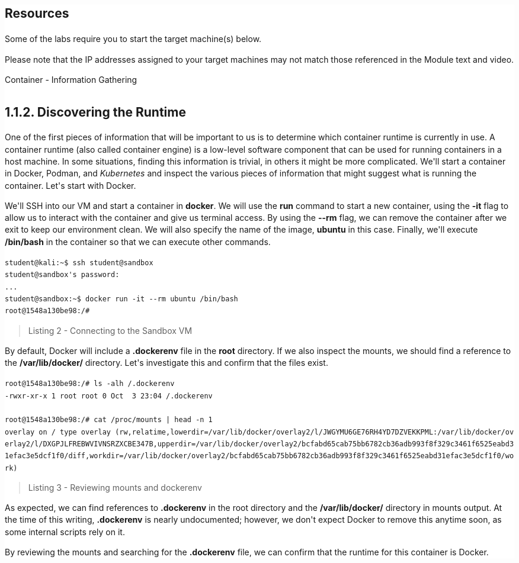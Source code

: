 ## Resources

Some of the labs require you to start the target machine(s) below.

Please note that the IP addresses assigned to your target machines may not match those referenced in the Module text and video.

Container - Information Gathering

## 1.1.2. Discovering the Runtime

One of the first pieces of information that will be important to us is to determine which container runtime is currently in use. A container runtime (also called container engine) is a low-level software component that can be used for running containers in a host machine. In some situations, finding this information is trivial, in others it might be more complicated. We'll start a container in Docker, Podman, and _Kubernetes_ and inspect the various pieces of information that might suggest what is running the container. Let's start with Docker.

We'll SSH into our VM and start a container in **docker**. We will use the **run** command to start a new container, using the **-it** flag to allow us to interact with the container and give us terminal access. By using the **--rm** flag, we can remove the container after we exit to keep our environment clean. We will also specify the name of the image, **ubuntu** in this case. Finally, we'll execute **/bin/bash** in the container so that we can execute other commands.

```
student@kali:~$ ssh student@sandbox
student@sandbox's password: 
...
student@sandbox:~$ docker run -it --rm ubuntu /bin/bash
root@1548a130be98:/#
```

> Listing 2 - Connecting to the Sandbox VM

By default, Docker will include a **.dockerenv** file in the **root** directory. If we also inspect the mounts, we should find a reference to the **/var/lib/docker/** directory. Let's investigate this and confirm that the files exist.

```
root@1548a130be98:/# ls -alh /.dockerenv
-rwxr-xr-x 1 root root 0 Oct  3 23:04 /.dockerenv

root@1548a130be98:/# cat /proc/mounts | head -n 1
overlay on / type overlay (rw,relatime,lowerdir=/var/lib/docker/overlay2/l/JWGYMU6GE76RH4YD7DZVEKKPML:/var/lib/docker/overlay2/l/DXGPJLFREBWVIVNSRZXCBE347B,upperdir=/var/lib/docker/overlay2/bcfabd65cab75bb6782cb36adb993f8f329c3461f6525eabd31efac3e5dcf1f0/diff,workdir=/var/lib/docker/overlay2/bcfabd65cab75bb6782cb36adb993f8f329c3461f6525eabd31efac3e5dcf1f0/work)
```

> Listing 3 - Reviewing mounts and dockerenv

As expected, we can find references to **.dockerenv** in the root directory and the **/var/lib/docker/** directory in mounts output. At the time of this writing, **.dockerenv** is nearly undocumented; however, we don't expect Docker to remove this anytime soon, as some internal scripts rely on it.

By reviewing the mounts and searching for the **.dockerenv** file, we can confirm that the runtime for this container is Docker.
